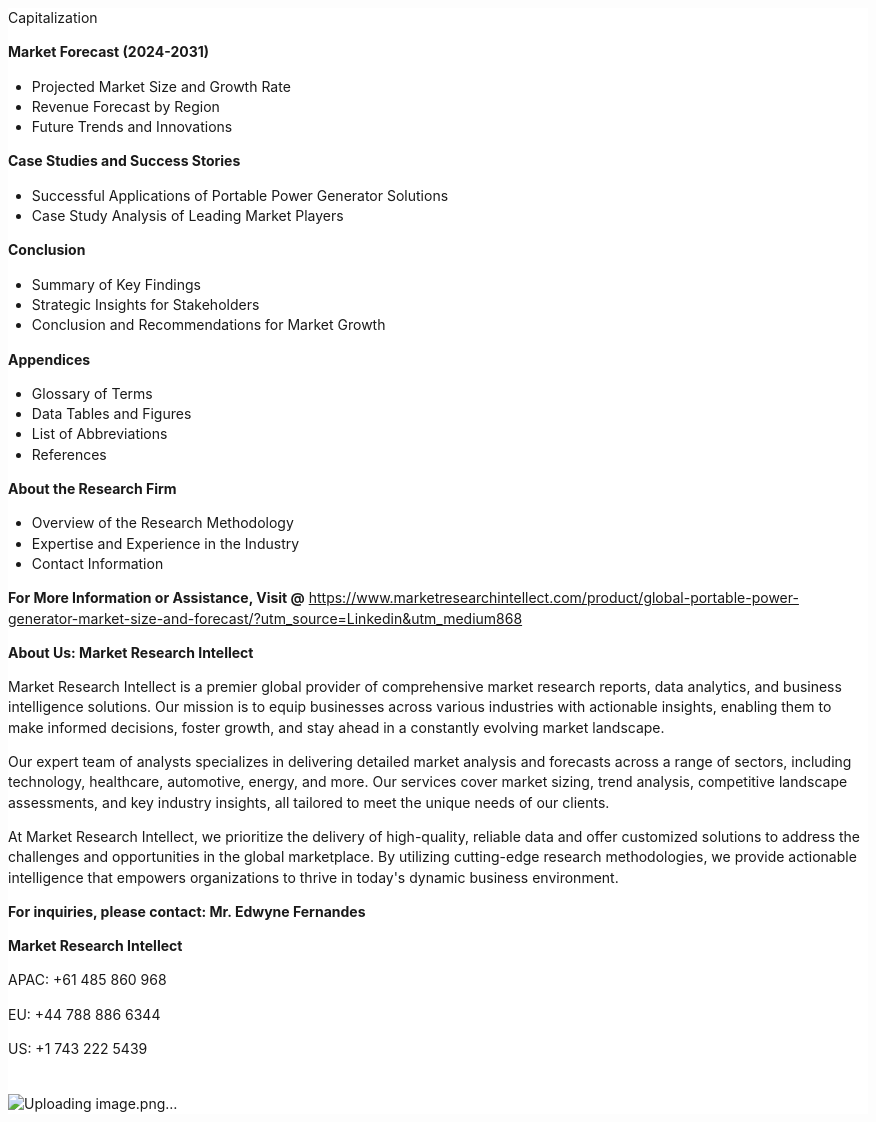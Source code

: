 Capitalization</li></ul><p><strong>Market Forecast (2024-2031)</strong></p><ul><li>Projected Market Size and Growth Rate</li><li>Revenue Forecast by Region</li><li>Future Trends and Innovations</li></ul><p><strong>Case Studies and Success Stories</strong></p><ul><li>Successful Applications of Portable Power Generator Solutions</li><li>Case Study Analysis of Leading Market Players</li></ul><p><strong>Conclusion</strong></p><ul><li>Summary of Key Findings</li><li>Strategic Insights for Stakeholders</li><li>Conclusion and Recommendations for Market Growth</li></ul><p><strong>Appendices</strong></p><ul><li>Glossary of Terms</li><li>Data Tables and Figures</li><li>List of Abbreviations</li><li>References</li></ul><p><strong>About the Research Firm</strong></p><ul><li>Overview of the Research Methodology</li><li>Expertise and Experience in the Industry</li><li>Contact Information</li></ul></div><div class="article-main__content" data-test-id="publishing-text-block"><p><span class="font-[700]"><strong>For More Information or Assistance, Visit @</strong>&nbsp;<a href="https://www.marketresearchintellect.com/product/global-portable-power-generator-market-size-and-forecast/?utm_source=Linkedin&utm_medium868">https://www.marketresearchintellect.com/product/global-portable-power-generator-market-size-and-forecast/?utm_source=Linkedin&utm_medium868</a></span></p><p><strong>About Us: Market Research Intellect</strong></p><p>Market Research Intellect is a premier global provider of comprehensive market research reports, data analytics, and business intelligence solutions. Our mission is to equip businesses across various industries with actionable insights, enabling them to make informed decisions, foster growth, and stay ahead in a constantly evolving market landscape.</p><p>Our expert team of analysts specializes in delivering detailed market analysis and forecasts across a range of sectors, including technology, healthcare, automotive, energy, and more. Our services cover market sizing, trend analysis, competitive landscape assessments, and key industry insights, all tailored to meet the unique needs of our clients.</p><p>At Market Research Intellect, we prioritize the delivery of high-quality, reliable data and offer customized solutions to address the challenges and opportunities in the global marketplace. By utilizing cutting-edge research methodologies, we provide actionable intelligence that empowers organizations to thrive in today's dynamic business environment.</p><p><strong>For inquiries, please contact: Mr. Edwyne Fernandes</strong></p><p><strong>Market Research Intellect</strong></p><p>APAC: +61 485 860 968</p><p>EU: +44 788 886 6344</p><p>US: +1 743 222 5439</p></div><div class="article-main__content" data-test-id="publishing-text-block">&nbsp;</div>
![Uploading image.png…]()
